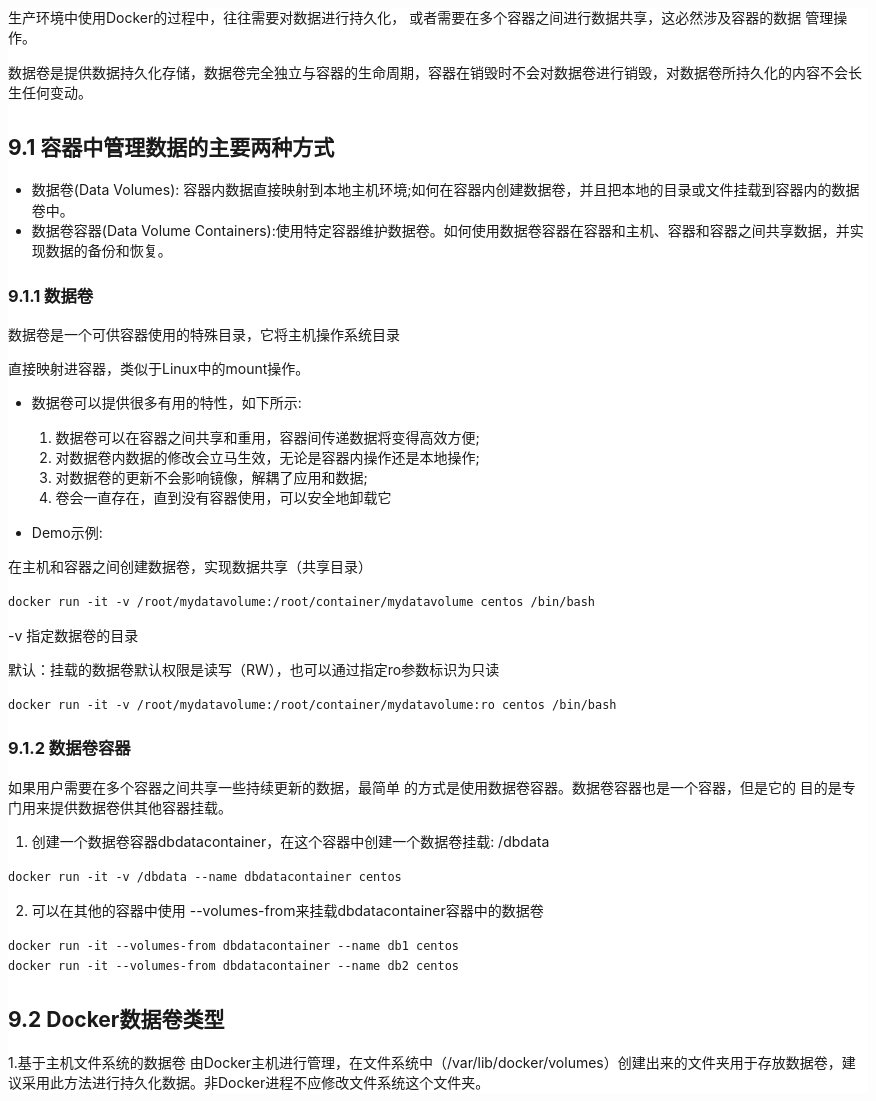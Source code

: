 生产环境中使用Docker的过程中，往往需要对数据进行持久化， 或者需要在多个容器之间进行数据共享，这必然涉及容器的数据 管理操作。

数据卷是提供数据持久化存储，数据卷完全独立与容器的生命周期，容器在销毁时不会对数据卷进行销毁，对数据卷所持久化的内容不会长生任何变动。

## 9.1 容器中管理数据的主要两种方式

- 数据卷(Data Volumes): 容器内数据直接映射到本地主机环境;如何在容器内创建数据卷，并且把本地的目录或文件挂载到容器内的数据卷中。
- 数据卷容器(Data Volume Containers):使用特定容器维护数据卷。如何使用数据卷容器在容器和主机、容器和容器之间共享数据，并实现数据的备份和恢复。

### 9.1.1 数据卷

数据卷是一个可供容器使用的特殊目录，它将主机操作系统目录

直接映射进容器，类似于Linux中的mount操作。

- 数据卷可以提供很多有用的特性，如下所示:
  1. 数据卷可以在容器之间共享和重用，容器间传递数据将变得高效方便; 
  2. 对数据卷内数据的修改会立马生效，无论是容器内操作还是本地操作; 
  3. 对数据卷的更新不会影响镜像，解耦了应用和数据;
  4. 卷会一直存在，直到没有容器使用，可以安全地卸载它

- Demo示例:

在主机和容器之间创建数据卷，实现数据共享（共享目录）

```linux
docker run -it -v /root/mydatavolume:/root/container/mydatavolume centos /bin/bash
```

-v 指定数据卷的目录

默认：挂载的数据卷默认权限是读写（RW），也可以通过指定ro参数标识为只读

```linux
docker run -it -v /root/mydatavolume:/root/container/mydatavolume:ro centos /bin/bash
```

### 9.1.2 数据卷容器

如果用户需要在多个容器之间共享一些持续更新的数据，最简单 的方式是使用数据卷容器。数据卷容器也是一个容器，但是它的 目的是专门用来提供数据卷供其他容器挂载。

1. 创建一个数据卷容器dbdatacontainer，在这个容器中创建一个数据卷挂载: /dbdata

```linux
docker run -it -v /dbdata --name dbdatacontainer centos
```

2. 可以在其他的容器中使用 --volumes-from来挂载dbdatacontainer容器中的数据卷

```linux
docker run -it --volumes-from dbdatacontainer --name db1 centos
docker run -it --volumes-from dbdatacontainer --name db2 centos
```

## 9.2 Docker数据卷类型

1.基于主机文件系统的数据卷
由Docker主机进行管理，在文件系统中（/var/lib/docker/volumes）创建出来的文件夹用于存放数据卷，建议采用此方法进行持久化数据。非Docker进程不应修改文件系统这个文件夹。
